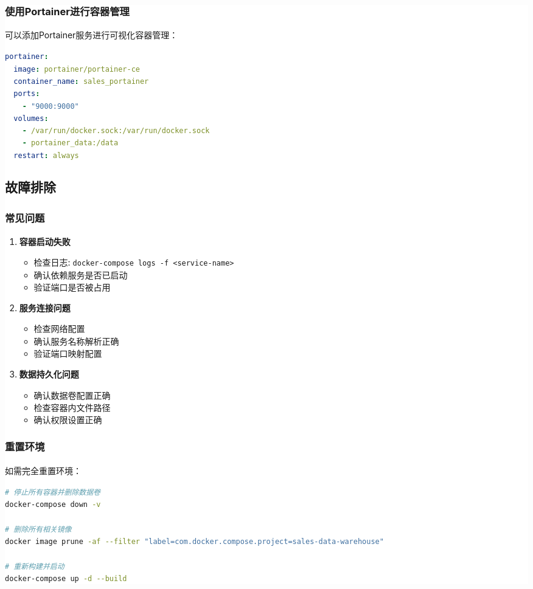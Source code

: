### 使用Portainer进行容器管理

可以添加Portainer服务进行可视化容器管理：

```yaml
portainer:
  image: portainer/portainer-ce
  container_name: sales_portainer
  ports:
    - "9000:9000"
  volumes:
    - /var/run/docker.sock:/var/run/docker.sock
    - portainer_data:/data
  restart: always
```

## 故障排除

### 常见问题

1. **容器启动失败**
   - 检查日志: `docker-compose logs -f <service-name>`
   - 确认依赖服务是否已启动
   - 验证端口是否被占用

2. **服务连接问题**
   - 检查网络配置
   - 确认服务名称解析正确
   - 验证端口映射配置

3. **数据持久化问题**
   - 确认数据卷配置正确
   - 检查容器内文件路径
   - 确认权限设置正确

### 重置环境

如需完全重置环境：

```bash
# 停止所有容器并删除数据卷
docker-compose down -v

# 删除所有相关镜像
docker image prune -af --filter "label=com.docker.compose.project=sales-data-warehouse"

# 重新构建并启动
docker-compose up -d --build
``` 